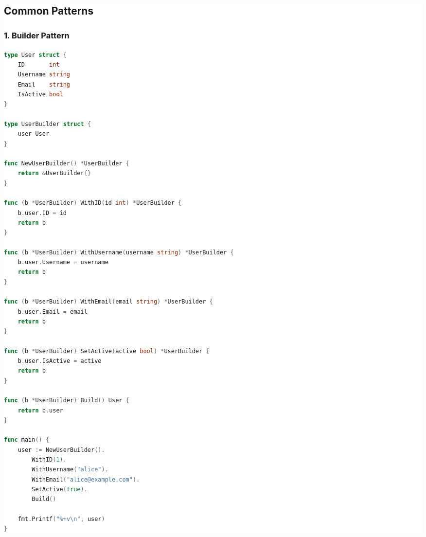 
## Common Patterns

### 1. Builder Pattern

```go
type User struct {
    ID       int
    Username string
    Email    string
    IsActive bool
}

type UserBuilder struct {
    user User
}

func NewUserBuilder() *UserBuilder {
    return &UserBuilder{}
}

func (b *UserBuilder) WithID(id int) *UserBuilder {
    b.user.ID = id
    return b
}

func (b *UserBuilder) WithUsername(username string) *UserBuilder {
    b.user.Username = username
    return b
}

func (b *UserBuilder) WithEmail(email string) *UserBuilder {
    b.user.Email = email
    return b
}

func (b *UserBuilder) SetActive(active bool) *UserBuilder {
    b.user.IsActive = active
    return b
}

func (b *UserBuilder) Build() User {
    return b.user
}

func main() {
    user := NewUserBuilder().
        WithID(1).
        WithUsername("alice").
        WithEmail("alice@example.com").
        SetActive(true).
        Build()
    
    fmt.Printf("%+v\n", user)
}
```
